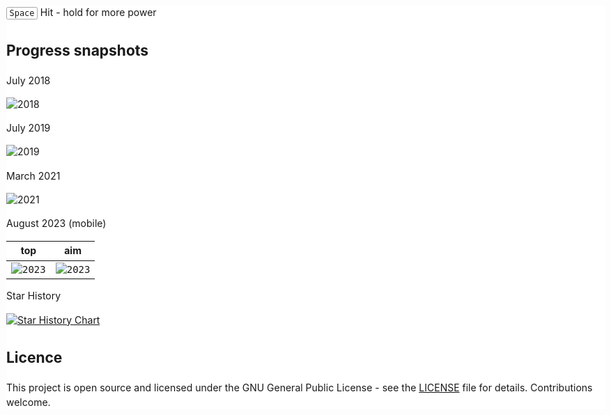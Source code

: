 <kbd style="border: 1px solid #aaa; border-radius: 0.2em; padding: 0.1em 0.3em; font-size: 0.85em;">Space</kbd> Hit - hold for more power

## Progress snapshots

July 2018

![2018](https://raw.githubusercontent.com/tailuge/billiards/master/dist/images/t1.png)

July 2019

![2019](https://raw.githubusercontent.com/tailuge/billiards/master/dist/images/t2.png)

March 2021

![2021](https://raw.githubusercontent.com/tailuge/billiards/master/dist/images/t3.png)

August 2023 (mobile)

top | aim  
:--:|:--:
<kbd>![2023](https://raw.githubusercontent.com/tailuge/billiards/master/dist/images/mobile1.jpg)</kbd> | <kbd>![2023](https://raw.githubusercontent.com/tailuge/billiards/master/dist/images/mobile2.jpg)</kbd>

Star History

[![Star History Chart](https://api.star-history.com/svg?repos=tailuge/billiards&type=Date)](https://star-history.com/#tailuge/billiards&Date)


## Licence 

This project is open source and licensed under the GNU General Public License - see the [LICENSE](LICENSE) file for details. Contributions welcome.



